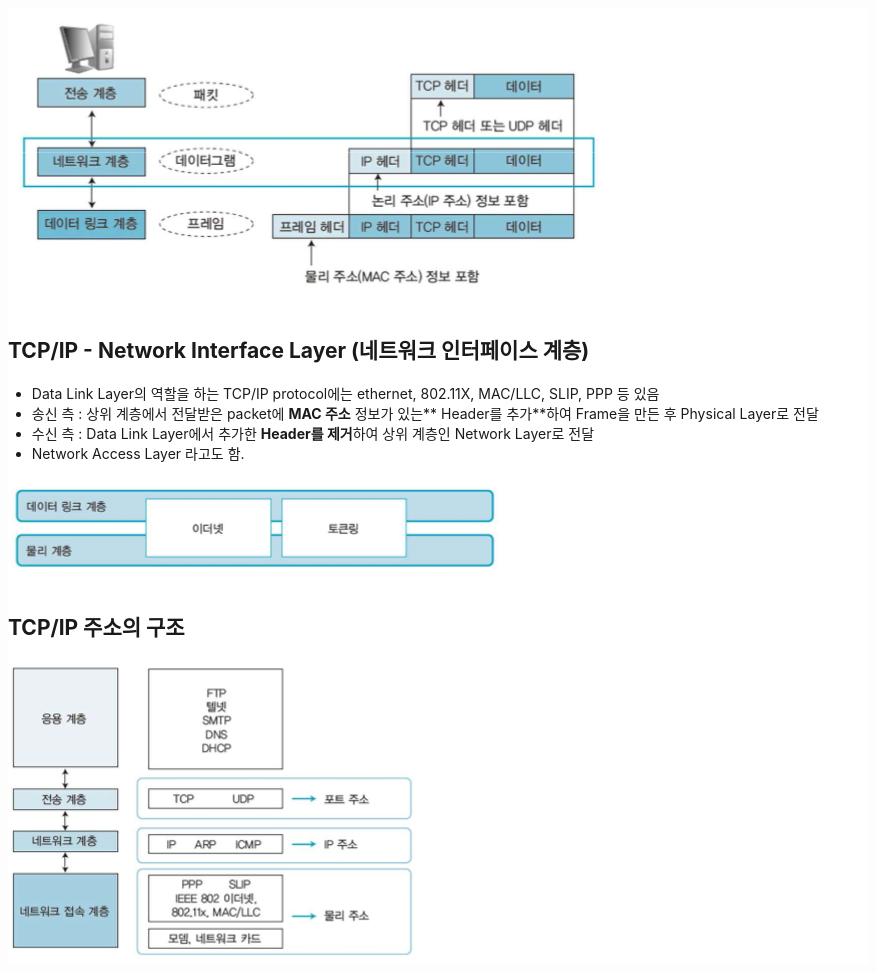 ![](images/2023-05-21-18-27-21.png)


TCP/IP - Network Interface Layer (네트워크 인터페이스 계층)
---

* Data Link Layer의 역할을 하는 TCP/IP protocol에는 ethernet, 802.11X, MAC/LLC, SLIP, PPP 등 있음
* 송신 측 : 상위 계층에서 전달받은 packet에 **MAC 주소** 정보가 있는** Header를 추가**하여 Frame을 만든 후 Physical Layer로 전달
* 수신 측 : Data Link Layer에서 추가한 **Header를 제거**하여 상위 계층인 Network Layer로 전달
* Network Access Layer 라고도 함.

![](images/2023-05-22-13-40-12.png)


TCP/IP 주소의 구조
---


![](images/2023-05-22-13-41-05.png)
